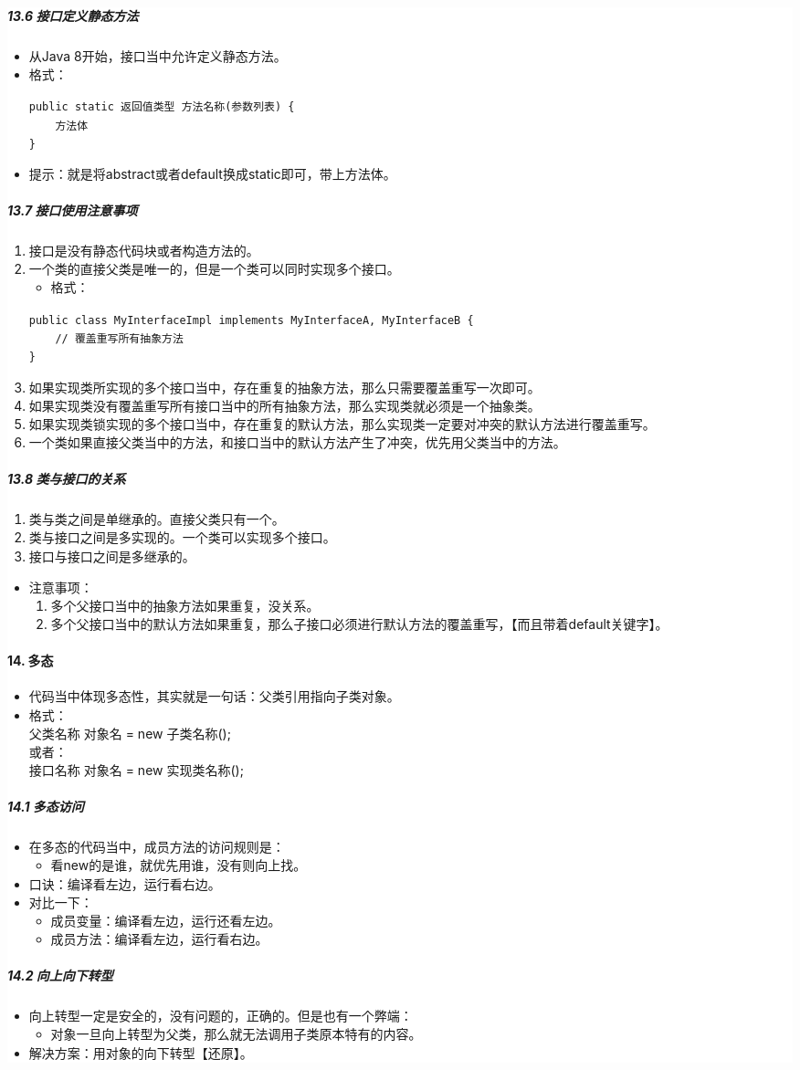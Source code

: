 
##### 13.6 接口定义静态方法
- 从Java 8开始，接口当中允许定义静态方法。
- 格式：
    ```
    public static 返回值类型 方法名称(参数列表) {
        方法体
    }
    ```
- 提示：就是将abstract或者default换成static即可，带上方法体。

##### 13.7 接口使用注意事项
1. 接口是没有静态代码块或者构造方法的。
2. 一个类的直接父类是唯一的，但是一个类可以同时实现多个接口。
    - 格式：
    ```
    public class MyInterfaceImpl implements MyInterfaceA, MyInterfaceB {
        // 覆盖重写所有抽象方法
    }
    ```
3. 如果实现类所实现的多个接口当中，存在重复的抽象方法，那么只需要覆盖重写一次即可。
4. 如果实现类没有覆盖重写所有接口当中的所有抽象方法，那么实现类就必须是一个抽象类。
5. 如果实现类锁实现的多个接口当中，存在重复的默认方法，那么实现类一定要对冲突的默认方法进行覆盖重写。
6. 一个类如果直接父类当中的方法，和接口当中的默认方法产生了冲突，优先用父类当中的方法。

##### 13.8 类与接口的关系
1. 类与类之间是单继承的。直接父类只有一个。
2. 类与接口之间是多实现的。一个类可以实现多个接口。
3. 接口与接口之间是多继承的。

- 注意事项：
    1. 多个父接口当中的抽象方法如果重复，没关系。
    2. 多个父接口当中的默认方法如果重复，那么子接口必须进行默认方法的覆盖重写，【而且带着default关键字】。

#### 14. 多态
- 代码当中体现多态性，其实就是一句话：父类引用指向子类对象。
- 格式：<br>
    父类名称 对象名 = new 子类名称();<br>
    或者：<br>
    接口名称 对象名 = new 实现类名称();<br>

##### 14.1 多态访问
- 在多态的代码当中，成员方法的访问规则是：
    - 看new的是谁，就优先用谁，没有则向上找。
- 口诀：编译看左边，运行看右边。
- 对比一下：
    - 成员变量：编译看左边，运行还看左边。
    - 成员方法：编译看左边，运行看右边。

##### 14.2 向上向下转型
- 向上转型一定是安全的，没有问题的，正确的。但是也有一个弊端：
    - 对象一旦向上转型为父类，那么就无法调用子类原本特有的内容。
- 解决方案：用对象的向下转型【还原】。
